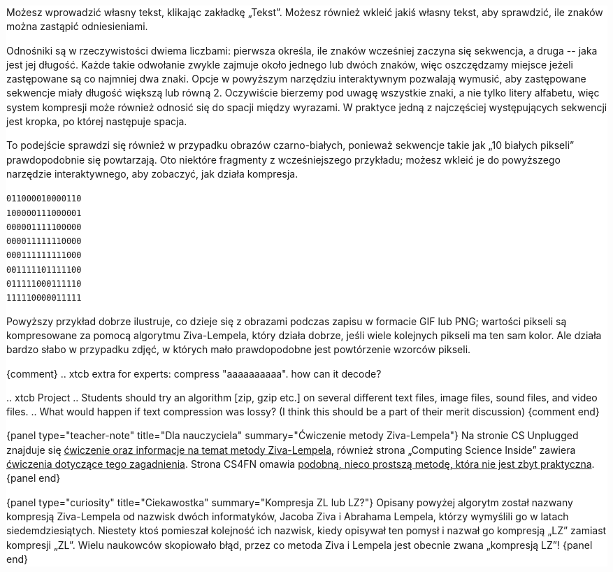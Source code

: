 Możesz wprowadzić własny tekst, klikając zakładkę „Tekst”.
Możesz również wkleić jakiś własny tekst, aby sprawdzić, ile znaków można zastąpić odniesieniami.

Odnośniki są w rzeczywistości dwiema liczbami: pierwsza określa, ile znaków wcześniej zaczyna się sekwencja, a druga -- jaka jest jej długość.
Każde takie odwołanie zwykle zajmuje około jednego lub dwóch znaków, więc oszczędzamy miejsce jeżeli zastępowane są co najmniej dwa znaki.
Opcje w powyższym narzędziu interaktywnym pozwalają wymusić, aby zastępowane sekwencje miały długość większą lub równą 2.
Oczywiście bierzemy pod uwagę wszystkie znaki, a nie tylko litery alfabetu, więc system kompresji może również odnosić się do spacji między wyrazami.
W praktyce jedną z najczęściej występujących sekwencji jest kropka, po której następuje spacja.

To podejście sprawdzi się również w przypadku obrazów czarno-białych, ponieważ sekwencje takie jak „10 białych pikseli” prawdopodobnie się powtarzają.
Oto niektóre fragmenty z wcześniejszego przykładu; możesz wkleić je do powyższego narzędzie interaktywnego, aby zobaczyć, jak działa kompresja.

```
011000010000110
100000111000001
000001111100000
000011111110000
000111111111000
001111101111100
011111000111110
111110000011111
```

Powyższy przykład dobrze ilustruje, co dzieje się z obrazami podczas zapisu w formacie GIF lub PNG; wartości pikseli są kompresowane za pomocą algorytmu Ziva-Lempela, który działa dobrze, jeśli wiele kolejnych pikseli ma ten sam kolor. Ale działa bardzo słabo w przypadku zdjęć, w których mało prawdopodobne jest powtórzenie wzorców pikseli.

{comment}
.. xtcb extra for experts: compress "aaaaaaaaaa". how can it decode?

.. xtcb  Project
.. Students should try an algorithm [zip, gzip etc.] on several different text files, image files, sound files, and video files.
.. What would happen if text compression was lossy? (I think this should be a part of their merit discussion)
{comment end}

{panel type="teacher-note" title="Dla nauczyciela" summary="Ćwiczenie metody Ziva-Lempela"}
Na stronie CS Unplugged znajduje się [ćwiczenie oraz informacje na temat metody Ziva-Lempela](http://csunplugged.org/text-compression),
również strona „Computing Science Inside” zawiera [ćwiczenia dotyczące tego zagadnienia](https://web.archive.org/web/20150311225517/http://csi.dcs.gla.ac.uk/workshop-view.php?workshopID=1).
Strona CS4FN omawia [podobną, nieco prostszą metodę, która nie jest zbyt praktyczna](http://www.cs4fn.org/internet/crushed.php).
{panel end}

{panel type="curiosity" title="Ciekawostka" summary="Kompresja ZL lub LZ?"}
Opisany powyżej algorytm został nazwany kompresją Ziva-Lempela od nazwisk dwóch informatyków, Jacoba Ziva i Abrahama Lempela, którzy wymyślili go w latach siedemdziesiątych. Niestety ktoś pomieszał kolejność ich nazwisk, kiedy opisywał ten pomysł i nazwał go kompresją „LZ” zamiast kompresji „ZL”. Wielu naukowców skopiowało błąd, przez co metoda Ziva i Lempela jest obecnie zwana „kompresją LZ”!
{panel end}
